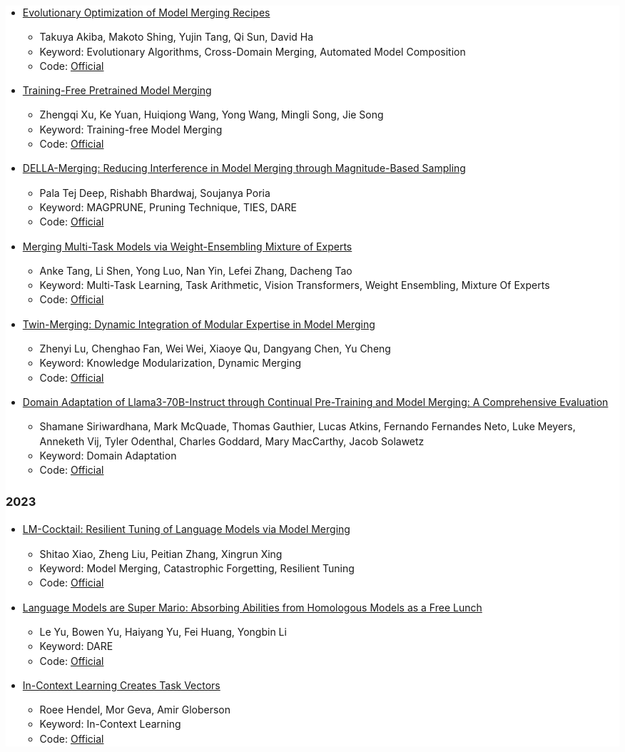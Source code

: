 - [Evolutionary Optimization of Model Merging Recipes](https://arxiv.org/pdf/2403.13187v1)
  - Takuya Akiba, Makoto Shing, Yujin Tang, Qi Sun, David Ha
  - Keyword: Evolutionary Algorithms, Cross-Domain Merging, Automated Model Composition
  - Code: [Official](https://github.com/sakanaai/evolutionary-model-merge)

- [Training-Free Pretrained Model Merging](https://arxiv.org/pdf/2403.01753v3)
  - Zhengqi Xu, Ke Yuan, Huiqiong Wang, Yong Wang, Mingli Song, Jie Song
  - Keyword: Training-free Model Merging
  - Code: [Official](https://github.com/zju-vipa/training_free_model_merging)

- [DELLA-Merging: Reducing Interference in Model Merging through Magnitude-Based Sampling](https://arxiv.org/pdf/2406.11617v1)
  - Pala Tej Deep, Rishabh Bhardwaj, Soujanya Poria
  - Keyword: MAGPRUNE, Pruning Technique, TIES, DARE
  - Code: [Official](https://github.com/declare-lab/della)
  
- [Merging Multi-Task Models via Weight-Ensembling Mixture of Experts](https://arxiv.org/pdf/2402.00433v2)
  - Anke Tang, Li Shen, Yong Luo, Nan Yin, Lefei Zhang, Dacheng Tao
  - Keyword: Multi-Task Learning, Task Arithmetic, Vision Transformers, Weight Ensembling, Mixture Of Experts
  - Code: [Official](https://github.com/tanganke/weight-ensembling_moe)
 
- [Twin-Merging: Dynamic Integration of Modular Expertise in Model Merging](https://arxiv.org/abs/2406.15479v1)
  - Zhenyi Lu, Chenghao Fan, Wei Wei, Xiaoye Qu, Dangyang Chen, Yu Cheng
  - Keyword: Knowledge Modularization, Dynamic Merging
  - Code: [Official](https://github.com/LZY-the-boys/Twin-Merging)

- [Domain Adaptation of Llama3-70B-Instruct through Continual Pre-Training and Model Merging: A Comprehensive Evaluation](https://arxiv.org/pdf/2406.14971)
  - Shamane Siriwardhana, Mark McQuade, Thomas Gauthier, Lucas Atkins, Fernando Fernandes Neto, Luke Meyers, Anneketh Vij, Tyler Odenthal, Charles Goddard, Mary MacCarthy, Jacob Solawetz
  - Keyword: Domain Adaptation
  - Code: [Official](https://github.com/LZY-the-boys/Twin-Merging)

### 2023
- [LM-Cocktail: Resilient Tuning of Language Models via Model Merging](https://arxiv.org/pdf/2311.13534v4)
  - Shitao Xiao, Zheng Liu, Peitian Zhang, Xingrun Xing
  - Keyword: Model Merging, Catastrophic Forgetting, Resilient Tuning
  - Code: [Official](https://github.com/FlagOpen/FlagEmbedding/tree/master/LM_Cocktail)

- [Language Models are Super Mario: Absorbing Abilities from Homologous Models as a Free Lunch](https://arxiv.org/pdf/2311.03099)
  - Le Yu, Bowen Yu, Haiyang Yu, Fei Huang, Yongbin Li
  - Keyword: DARE
  - Code: [Official](https://github.com/yule-buaa/mergelm)

- [In-Context Learning Creates Task Vectors](https://arxiv.org/pdf/2310.15916)
  - Roee Hendel, Mor Geva, Amir Globerson
  - Keyword: In-Context Learning
  - Code: [Official](https://github.com/roeehendel/icl_task_vectors)
